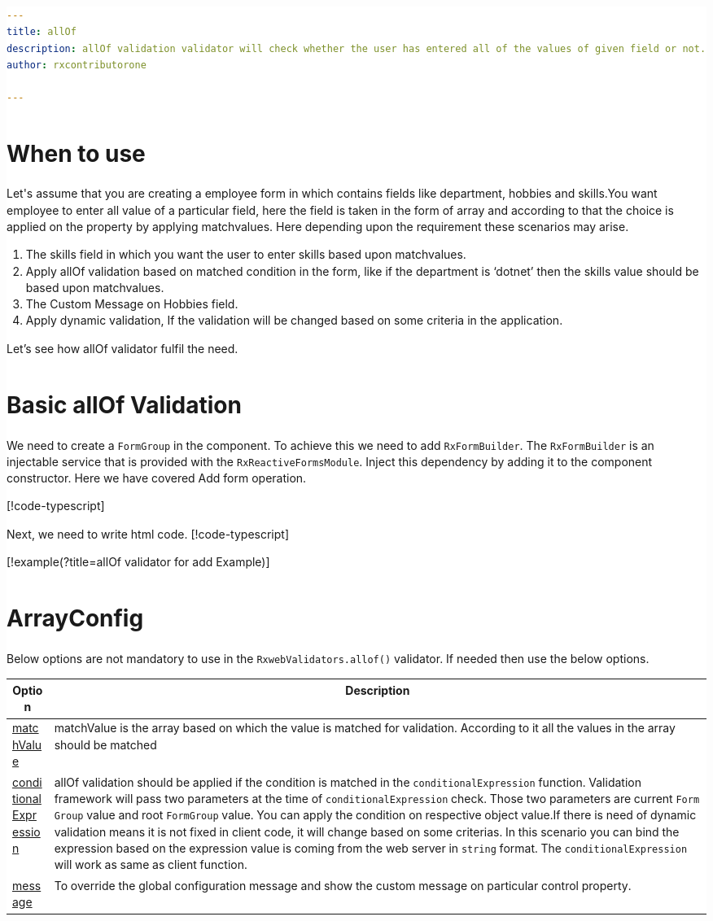 ```yaml
---
title: allOf 
description: allOf validation validator will check whether the user has entered all of the values of given field or not.
author: rxcontributorone

---
```

# When to use
Let's assume that you are creating a employee form in which contains fields like department, hobbies and skills.You want employee to enter all value of a particular field, here the field is taken in the form of array and according to that the choice is applied on the property by applying matchvalues. Here depending upon the requirement these scenarios may arise.
1.	The skills field in which you want the user to enter skills based upon matchvalues.
2.  Apply allOf validation based on matched condition in the form, like if the department  is ‘dotnet’ then the skills value should be based upon matchvalues.
3.  The Custom Message on Hobbies field.
4.	Apply dynamic validation, If the validation will be changed based on some criteria in the application.

Let’s see how allOf validator fulfil the need.

# Basic allOf Validation

We need to create a `FormGroup` in the component. To achieve this we need to add `RxFormBuilder`. The `RxFormBuilder` is an injectable service that is provided with the `RxReactiveFormsModule`. Inject this dependency by adding it to the component constructor.
Here we have covered Add form operation. 

[!code-typescript[](\assets\examples\reactive-form-validators\validators\allOf\add\all-of-add.component.ts?type=section)]

Next, we need to write html code.
[!code-typescript[](\assets\examples\reactive-form-validators\validators\allOf\add\all-of-add.component.html?type=section)]

[!example(?title=allOf validator for add Example)]
<app-allOf-add-validator></app-allOf-add-validator>

# ArrayConfig
Below options are not mandatory to use in the `RxwebValidators.allof()` validator. If needed then use the below options.

|Option | Description |
|--- | ---- |
|[matchValue](#matchValue) | matchValue is the array based on which the value is matched for validation. According to it all the values in the array should be matched |
|[conditionalExpression](#conditionalExpression) | allOf validation should be applied if the condition is matched in the `conditionalExpression` function. Validation framework will pass two parameters at the time of `conditionalExpression` check. Those two parameters are current `FormGroup` value and root `FormGroup` value. You can apply the condition on respective object value.If there is need of dynamic validation means it is not fixed in client code, it will change based on some criterias. In this scenario you can bind the expression based on the expression value is coming from the web server in `string` format. The `conditionalExpression` will work as same as client function. |
|[message](#message) | To override the global configuration message and show the custom message on particular control property. |
